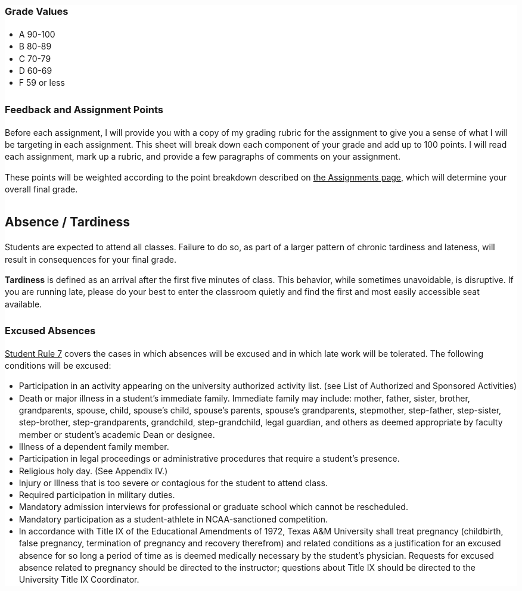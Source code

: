 ### Grade Values

* A 90-100
* B 80-89
* C 70-79
* D 60-69
* F 59 or less

### Feedback and Assignment Points

Before each assignment, I will provide you with a copy of my grading rubric for the assignment to give you a sense of what I will be targeting in each assignment. This sheet will break down each component of your grade and add up to 100 points. I will read each assignment, mark up a rubric, and provide a few paragraphs of comments on your assignment.

These points will be weighted according to the point breakdown described on [the Assignments page](assignments.html), which will determine your overall final grade.

## Absence / Tardiness

Students are expected to attend all classes. Failure to do so, as part of a larger pattern of chronic tardiness and lateness, will result in consequences for your final grade.

**Tardiness** is defined as an arrival after the first five minutes of class. This behavior, while sometimes unavoidable, is disruptive. If you are running late, please do your best to enter the classroom quietly and find the first and most easily accessible seat available.

### Excused Absences

[Student Rule 7](http://student-rules.tamu.edu/rule07) covers the cases in which absences will be excused and in which late work will be tolerated. The following conditions will be excused:

* Participation in an activity appearing on the university authorized activity list. (see List of Authorized and Sponsored Activities)
* Death or major illness in a student’s immediate family.  Immediate family may include:  mother, father, sister, brother, grandparents, spouse, child, spouse’s child, spouse’s parents, spouse’s grandparents, stepmother, step-father, step-sister, step-brother, step-grandparents, grandchild, step-grandchild, legal guardian, and others as deemed appropriate by faculty member or student’s academic Dean or designee.
* Illness of a dependent family member.
* Participation in legal proceedings or administrative procedures that require a student’s presence.
* Religious holy day. (See Appendix IV.)
* Injury or Illness that is too severe or contagious for the student to attend class.
* Required participation in military duties.
* Mandatory admission interviews for professional or graduate school which cannot be rescheduled.
* Mandatory participation as a student-athlete in NCAA-sanctioned competition.
* In accordance with Title IX of the Educational Amendments of 1972, Texas A&M University shall treat pregnancy (childbirth, false pregnancy, termination of pregnancy and recovery therefrom) and related conditions as a justification for an excused absence for so long a period of time as is deemed medically necessary by the student’s physician.  Requests for excused absence related to pregnancy should be directed to the instructor; questions about Title IX should be directed to the University Title IX Coordinator.
